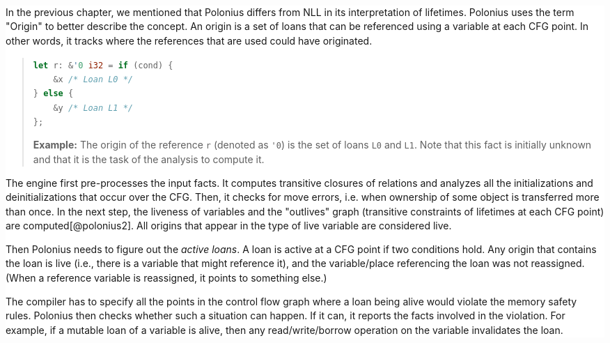[^pol4]: `usize`

In the previous chapter, we mentioned that Polonius differs from NLL in its interpretation of lifetimes. Polonius uses the term "Origin" to better describe the concept. An origin is a set of loans that can be referenced using a variable at each CFG point. In other words, it tracks where the references that are used could have originated.

> ```rust
> let r: &'0 i32 = if (cond) {
>     &x /* Loan L0 */
> } else {
>     &y /* Loan L1 */
> };
> ```
> **Example:** The origin of the reference `r` (denoted as `'0`) is the set of loans `L0` and `L1`. Note that this fact is initially unknown and that it is the task of the analysis to compute it.

The engine first pre-processes the input facts. It computes transitive closures of relations and analyzes all the initializations and deinitializations that occur over the CFG. Then, it checks for move errors, i.e. when ownership of some object is transferred more than once. In the next step, the liveness of variables and the "outlives" graph (transitive constraints of lifetimes at each CFG point) are computed[@polonius2]. All origins that appear in the type of live variable are considered live.

[^pol1]: A contiguous growable array type from the Rust standard library. ([https://doc.rust-lang.org/std/vec/struct.Vec.html](https://doc.rust-lang.org/std/vec/struct.Vec.html))

Then Polonius needs to figure out the _active loans_. A loan is active at a CFG point if two conditions hold. Any origin that contains the loan is live (i.e., there is a variable that might reference it), and the variable/place referencing the loan was not reassigned. (When a reference variable is reassigned, it points to something else.)

The compiler has to specify all the points in the control flow graph where a loan being alive would violate the memory safety rules. Polonius then checks whether such a situation can happen. If it can, it reports the facts involved in the violation. For example, if a mutable loan of a variable is alive, then any read/write/borrow operation on the variable invalidates the loan.


[^bc1]: Dynamic storage duration means that it is unknown at compile time when storage can be safely reclaimed. In contrast, memory with static storage duration is reclaimed at the end of the program, and memory with automatic storage duration is bound to a function call.
[^bc2]: An interface between a C++ application with [STL-based](https://www.cppreference.com/Cpp_STL_ReferenceManual.pdf) memory management and the [Qt GUI framework](https://www.qt.io/), where all Qt API methods take raw pointers (as opposed to smart pointers). Some of those methods assume that the ownership is transferred, and some of them do not. These methods can only be differentiated using their documentation.
[^comp1]: Three-address code represents the program as sequences of statements (we call such sequence a *basic block*), connected by control flow instructions, forming a control flow graph (CFG).
[^comp2]: The abstract syntax tree (AST) is a data structure that is used to represent the structure of the program. It is the direct product of program parsing. For example, an expression `1 + (2 - 7)` would be represented as a node `subtraction`, with the left child being the number one and the right child being the AST for the subexpression `(2 - 7)`.
[^gcc1]: "GIMPLE that is not fully lowered is known as 'High GIMPLE' and consists of the IL before the `pass_lower_cf`. High GIMPLE contains some container statements such as lexical scopes and nested expressions, while “Low GIMPLE” exposes all of the implicit jumps for control and exception expressions directly in the IL and EH region trees."[@gccint, p. 225]
[^rustc1]: [https://rustc-dev-guide.rust-lang.org/macro-expansion.html](https://rustc-dev-guide.rust-lang.org/macro-expansion.html)
[^rustc2]: [https://rustc-dev-uide.rust-lang.org/name-resolution.html](https://rustc-dev-uide.rust-lang.org/name-resolution.html)
[^rustc3]: [https://doc.rust-lang.org/reference/expressions/if-expr.html#if-let-expressions](https://doc.rust-lang.
[^hir2]: [https://rustc-dev-guide.rust-lang.org/type-checking.html](https://rustc-dev-guide.rust-lang.org/type-checking.html)
[^afcp1]: The critical rule of borrow checking is that for a single borrowed variable, there can only be a single mutable borrow or only immutable borrows valid at each point of the CFG.
[^afcp2]: See file `gcc/passes.def` in the GCC source code.
[^bp1]: At least Rust semantics thinks about it that way. In reality, the compiler only checks that there exists some lifetime that could be used in that position by collecting constraints that would apply to such a lifetime.
[^lifetimes]: There are two kinds of lifetimes in Rust semantics: universal and existential. Universal lifetimes correspond to code that occurs outside the function. It is called universal because the concerned borrow checking rules use the universal quantifier. That means that the function has to be valid _for all_ possible outside code that satisfies the specified (or implied) constraints. Existential lifetimes correspond to the code that happens inside the function. The existential quantifier is used in the rules regarding existential lifetimes. That means that the code has to be valid _for some_ set of _loans_ (or CFG points).
[^TyTy1]: `for<'a> fn(&'a i32) -> &'a i32`
[^dream]: This was once revealed to me in a dream.
[^bir2]: In this text, we use the term lifetime for the syntactic object in the code and region for the semantic object in the analysis. It is called a region because it represents a set of points in the control flow graph (CFG). At this point, the set is not yet known. It is the main task of the borrow checker analysis engine to compute the set of points for each region.
[^var3]: During the type inference computation, there can also be a subtyping relation with a general kind of types (like <integer>), which is mostly used for literals without a type annotation, where we know it is "some kind" of integer, but we do not yet know which one
[^var2]: A subset of CFG nodes.
[^gvar1]: For `&'a T`, if the reference is used as a function parameter, it is contravariant; if it is used as a return type, it is covariant.